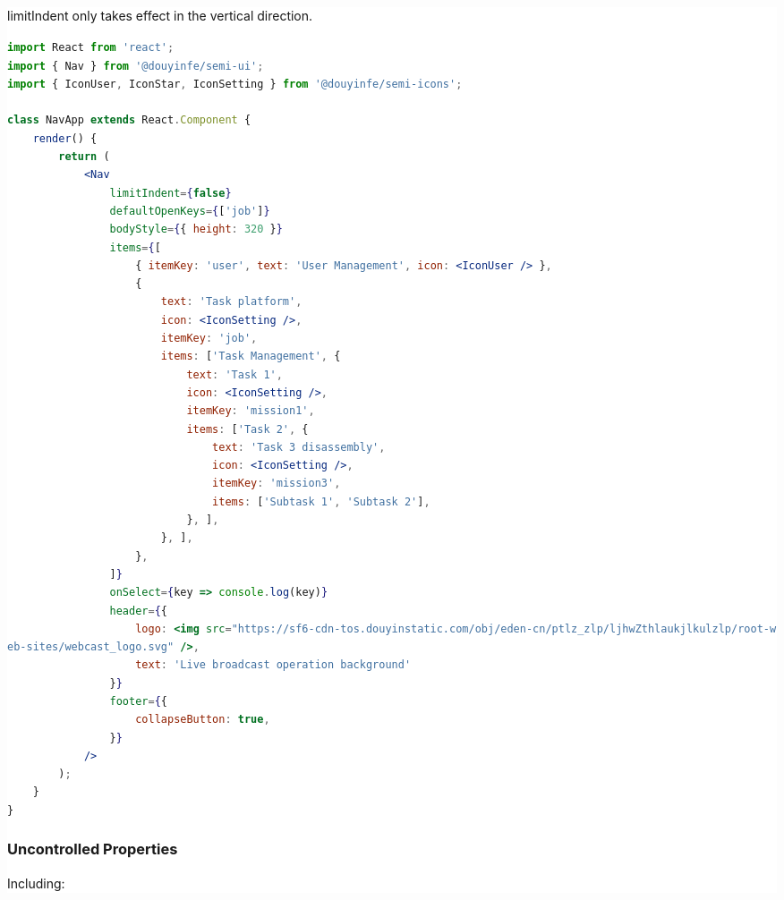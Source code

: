 limitIndent only takes effect in the vertical direction.

```jsx live=true dir=column
import React from 'react';
import { Nav } from '@douyinfe/semi-ui';
import { IconUser, IconStar, IconSetting } from '@douyinfe/semi-icons';

class NavApp extends React.Component {
    render() {
        return (
            <Nav
                limitIndent={false}
                defaultOpenKeys={['job']}
                bodyStyle={{ height: 320 }}
                items={[
                    { itemKey: 'user', text: 'User Management', icon: <IconUser /> },
                    {
                        text: 'Task platform',
                        icon: <IconSetting />,
                        itemKey: 'job',
                        items: ['Task Management', {
                            text: 'Task 1',
                            icon: <IconSetting />,
                            itemKey: 'mission1',
                            items: ['Task 2', {
                                text: 'Task 3 disassembly',
                                icon: <IconSetting />,
                                itemKey: 'mission3',
                                items: ['Subtask 1', 'Subtask 2'],
                            }, ],
                        }, ],
                    },
                ]}
                onSelect={key => console.log(key)}
                header={{
                    logo: <img src="https://sf6-cdn-tos.douyinstatic.com/obj/eden-cn/ptlz_zlp/ljhwZthlaukjlkulzlp/root-web-sites/webcast_logo.svg" />,
                    text: 'Live broadcast operation background'
                }}
                footer={{
                    collapseButton: true,
                }}
            />
        );
    }
}
```


### Uncontrolled Properties

Including:
